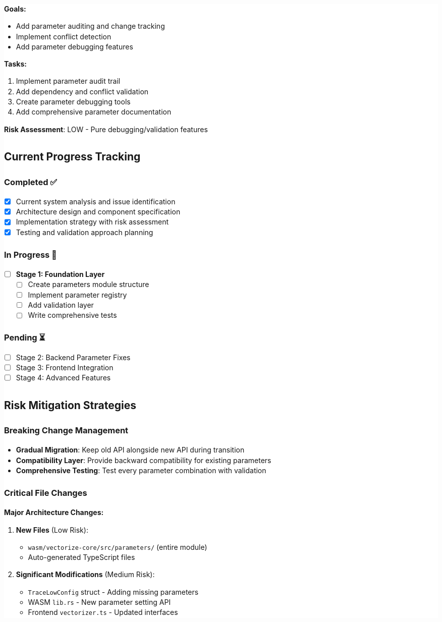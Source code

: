 **Goals:**
- Add parameter auditing and change tracking
- Implement conflict detection
- Add parameter debugging features

**Tasks:**
1. Implement parameter audit trail
2. Add dependency and conflict validation
3. Create parameter debugging tools
4. Add comprehensive parameter documentation

**Risk Assessment**: LOW - Pure debugging/validation features

## Current Progress Tracking

### Completed ✅
- [x] Current system analysis and issue identification
- [x] Architecture design and component specification
- [x] Implementation strategy with risk assessment
- [x] Testing and validation approach planning

### In Progress 🚧
- [ ] **Stage 1: Foundation Layer**
  - [ ] Create parameters module structure
  - [ ] Implement parameter registry
  - [ ] Add validation layer
  - [ ] Write comprehensive tests

### Pending ⏳
- [ ] Stage 2: Backend Parameter Fixes
- [ ] Stage 3: Frontend Integration  
- [ ] Stage 4: Advanced Features

## Risk Mitigation Strategies

### Breaking Change Management
- **Gradual Migration**: Keep old API alongside new API during transition
- **Compatibility Layer**: Provide backward compatibility for existing parameters
- **Comprehensive Testing**: Test every parameter combination with validation

### Critical File Changes

**Major Architecture Changes:**
1. **New Files** (Low Risk):
   - `wasm/vectorize-core/src/parameters/` (entire module)
   - Auto-generated TypeScript files

2. **Significant Modifications** (Medium Risk):
   - `TraceLowConfig` struct - Adding missing parameters
   - WASM `lib.rs` - New parameter setting API
   - Frontend `vectorizer.ts` - Updated interfaces
